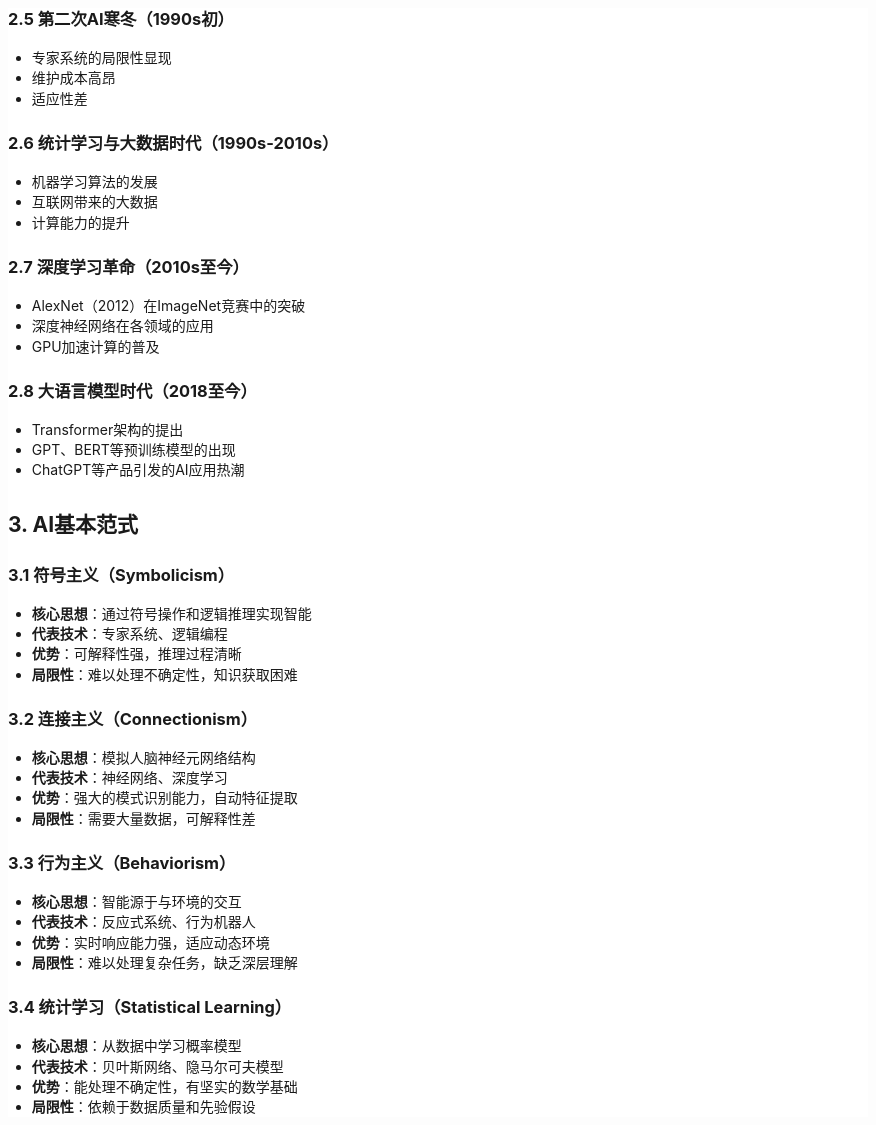 
### 2.5 第二次AI寒冬（1990s初）

- 专家系统的局限性显现
- 维护成本高昂
- 适应性差

### 2.6 统计学习与大数据时代（1990s-2010s）

- 机器学习算法的发展
- 互联网带来的大数据
- 计算能力的提升

### 2.7 深度学习革命（2010s至今）

- AlexNet（2012）在ImageNet竞赛中的突破
- 深度神经网络在各领域的应用
- GPU加速计算的普及

### 2.8 大语言模型时代（2018至今）

- Transformer架构的提出
- GPT、BERT等预训练模型的出现
- ChatGPT等产品引发的AI应用热潮

## 3. AI基本范式

### 3.1 符号主义（Symbolicism）

- **核心思想**：通过符号操作和逻辑推理实现智能
- **代表技术**：专家系统、逻辑编程
- **优势**：可解释性强，推理过程清晰
- **局限性**：难以处理不确定性，知识获取困难

### 3.2 连接主义（Connectionism）

- **核心思想**：模拟人脑神经元网络结构
- **代表技术**：神经网络、深度学习
- **优势**：强大的模式识别能力，自动特征提取
- **局限性**：需要大量数据，可解释性差

### 3.3 行为主义（Behaviorism）

- **核心思想**：智能源于与环境的交互
- **代表技术**：反应式系统、行为机器人
- **优势**：实时响应能力强，适应动态环境 
- **局限性**：难以处理复杂任务，缺乏深层理解

### 3.4 统计学习（Statistical Learning）

- **核心思想**：从数据中学习概率模型
- **代表技术**：贝叶斯网络、隐马尔可夫模型
- **优势**：能处理不确定性，有坚实的数学基础
- **局限性**：依赖于数据质量和先验假设
